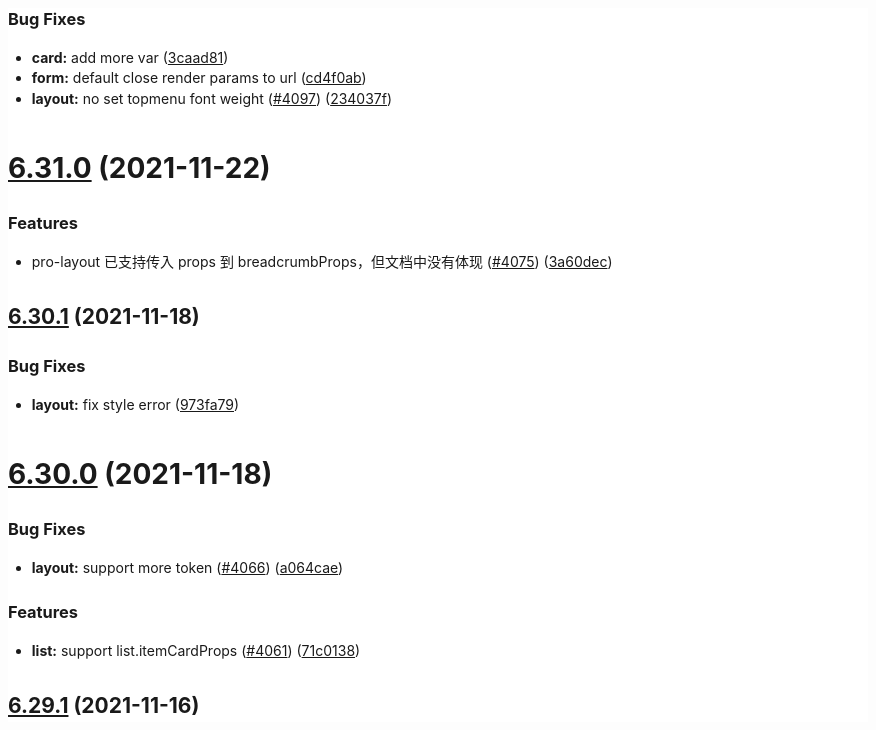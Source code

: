 ### Bug Fixes

- **card:** add more var ([3caad81](https://github.com/ant-design/pro-components/commit/3caad8138bcf65c2163e72e7788c2d8fa0e3f70a))
- **form:** default close render params to url ([cd4f0ab](https://github.com/ant-design/pro-components/commit/cd4f0abab77cc212a53f549ea16faafa70d00a15))
- **layout:** no set topmenu font weight ([#4097](https://github.com/ant-design/pro-components/issues/4097)) ([234037f](https://github.com/ant-design/pro-components/commit/234037f80c41d28635796874953871e49dcdf61e))

# [6.31.0](https://github.com/ant-design/pro-components/compare/@/components/ant/layout/src@6.30.1...@/components/ant/layout/src@6.31.0) (2021-11-22)

### Features

- pro-layout 已支持传入 props 到 breadcrumbProps，但文档中没有体现 ([#4075](https://github.com/ant-design/pro-components/issues/4075)) ([3a60dec](https://github.com/ant-design/pro-components/commit/3a60dec2cc106a37b2d42395642e06add5ab8b55))

## [6.30.1](https://github.com/ant-design/pro-components/compare/@/components/ant/layout/src@6.30.0...@/components/ant/layout/src@6.30.1) (2021-11-18)

### Bug Fixes

- **layout:** fix style error ([973fa79](https://github.com/ant-design/pro-components/commit/973fa79759a06fefb5b19582b1f3cb9cf4464051))

# [6.30.0](https://github.com/ant-design/pro-components/compare/@/components/ant/layout/src@6.29.1...@/components/ant/layout/src@6.30.0) (2021-11-18)

### Bug Fixes

- **layout:** support more token ([#4066](https://github.com/ant-design/pro-components/issues/4066)) ([a064cae](https://github.com/ant-design/pro-components/commit/a064caeae9e0d2d99ec5574a235f5d1e2b92149c))

### Features

- **list:** support list.itemCardProps ([#4061](https://github.com/ant-design/pro-components/issues/4061)) ([71c0138](https://github.com/ant-design/pro-components/commit/71c013877e318129d004ea299bbc6da8c349ea35))

## [6.29.1](https://github.com/ant-design/pro-components/compare/@/components/ant/layout/src@6.29.0...@/components/ant/layout/src@6.29.1) (2021-11-16)
